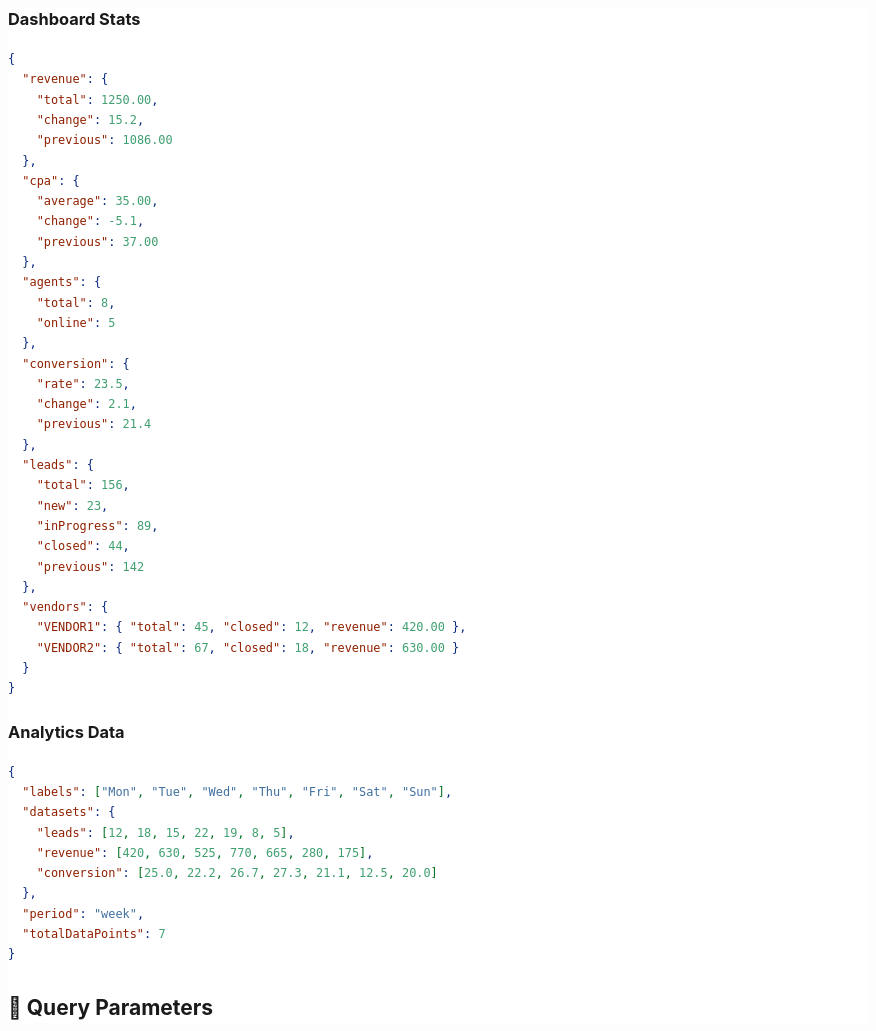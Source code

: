 ### **Dashboard Stats**
```json
{
  "revenue": {
    "total": 1250.00,
    "change": 15.2,
    "previous": 1086.00
  },
  "cpa": {
    "average": 35.00,
    "change": -5.1,
    "previous": 37.00
  },
  "agents": {
    "total": 8,
    "online": 5
  },
  "conversion": {
    "rate": 23.5,
    "change": 2.1,
    "previous": 21.4
  },
  "leads": {
    "total": 156,
    "new": 23,
    "inProgress": 89,
    "closed": 44,
    "previous": 142
  },
  "vendors": {
    "VENDOR1": { "total": 45, "closed": 12, "revenue": 420.00 },
    "VENDOR2": { "total": 67, "closed": 18, "revenue": 630.00 }
  }
}
```

### **Analytics Data**
```json
{
  "labels": ["Mon", "Tue", "Wed", "Thu", "Fri", "Sat", "Sun"],
  "datasets": {
    "leads": [12, 18, 15, 22, 19, 8, 5],
    "revenue": [420, 630, 525, 770, 665, 280, 175],
    "conversion": [25.0, 22.2, 26.7, 27.3, 21.1, 12.5, 20.0]
  },
  "period": "week",
  "totalDataPoints": 7
}
```

## 🎯 Query Parameters
